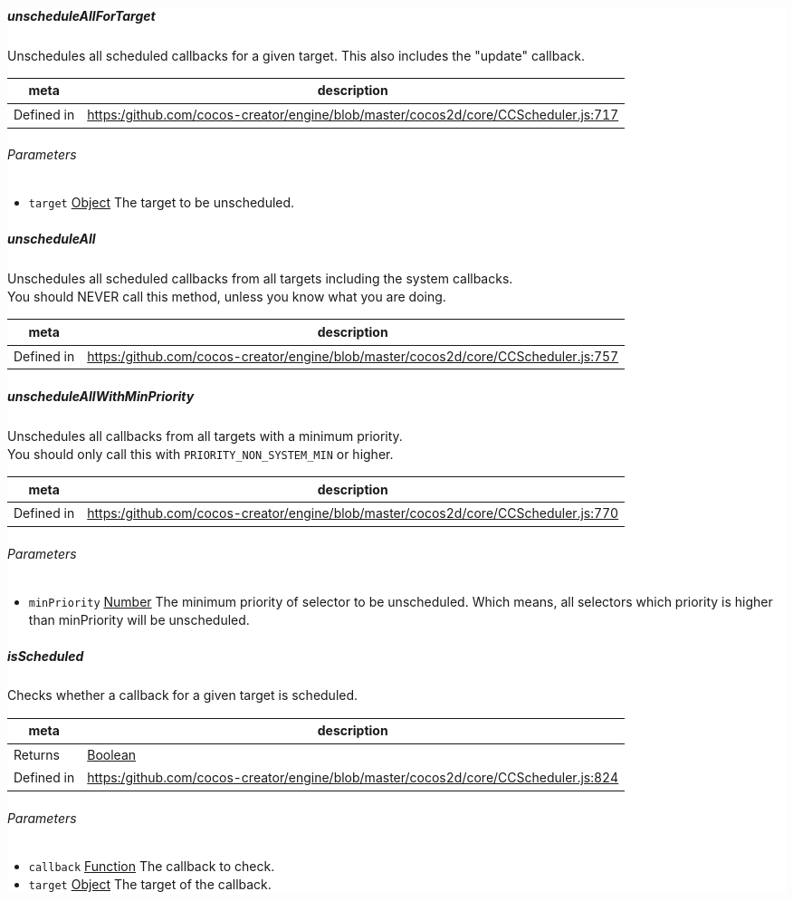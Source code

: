 
##### unscheduleAllForTarget

Unschedules all scheduled callbacks for a given target.
This also includes the "update" callback.

| meta | description |
|------|-------------|
| Defined in | [https:/github.com/cocos-creator/engine/blob/master/cocos2d/core/CCScheduler.js:717](https:/github.com/cocos-creator/engine/blob/master/cocos2d/core/CCScheduler.js#L717) |

###### Parameters
- `target` <a href="https://developer.mozilla.org/en/JavaScript/Reference/Global_Objects/Object" class="crosslink external" target="_blank">Object</a> The target to be unscheduled.


##### unscheduleAll

Unschedules all scheduled callbacks from all targets including the system callbacks.<br/>
You should NEVER call this method, unless you know what you are doing.

| meta | description |
|------|-------------|
| Defined in | [https:/github.com/cocos-creator/engine/blob/master/cocos2d/core/CCScheduler.js:757](https:/github.com/cocos-creator/engine/blob/master/cocos2d/core/CCScheduler.js#L757) |



##### unscheduleAllWithMinPriority

Unschedules all callbacks from all targets with a minimum priority.<br/>
You should only call this with `PRIORITY_NON_SYSTEM_MIN` or higher.

| meta | description |
|------|-------------|
| Defined in | [https:/github.com/cocos-creator/engine/blob/master/cocos2d/core/CCScheduler.js:770](https:/github.com/cocos-creator/engine/blob/master/cocos2d/core/CCScheduler.js#L770) |

###### Parameters
- `minPriority` <a href="https://developer.mozilla.org/en/JavaScript/Reference/Global_Objects/Number" class="crosslink external" target="_blank">Number</a> The minimum priority of selector to be unscheduled. Which means, all selectors which
       priority is higher than minPriority will be unscheduled.


##### isScheduled

Checks whether a callback for a given target is scheduled.

| meta | description |
|------|-------------|
| Returns | <a href="https://developer.mozilla.org/en/JavaScript/Reference/Global_Objects/Boolean" class="crosslink external" target="_blank">Boolean</a> 
| Defined in | [https:/github.com/cocos-creator/engine/blob/master/cocos2d/core/CCScheduler.js:824](https:/github.com/cocos-creator/engine/blob/master/cocos2d/core/CCScheduler.js#L824) |

###### Parameters
- `callback` <a href="https://developer.mozilla.org/en/JavaScript/Reference/Global_Objects/Function" class="crosslink external" target="_blank">Function</a> The callback to check.
- `target` <a href="https://developer.mozilla.org/en/JavaScript/Reference/Global_Objects/Object" class="crosslink external" target="_blank">Object</a> The target of the callback.
